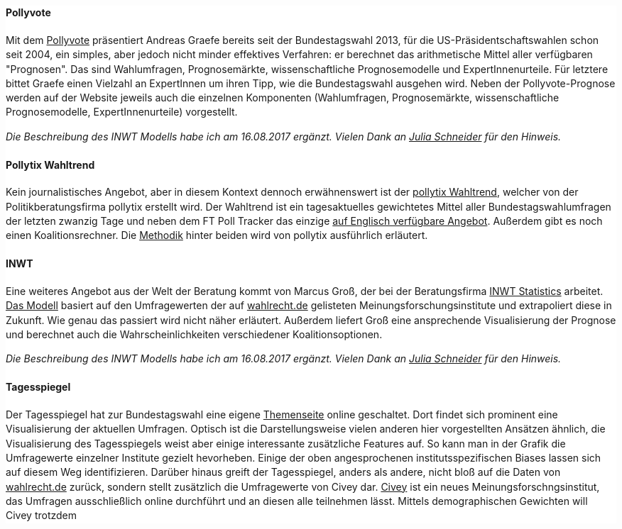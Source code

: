 #### Pollyvote

Mit dem [Pollyvote](https://pollyvote.de/) präsentiert Andreas Graefe
bereits seit der Bundestagswahl 2013, für die US-Präsidentschaftswahlen
schon seit 2004, ein simples, aber jedoch nicht minder effektives
Verfahren: er berechnet das arithmetische Mittel aller verfügbaren
"Prognosen". Das sind Wahlumfragen, Prognosemärkte, wissenschaftliche
Prognosemodelle und ExpertInnenurteile. Für letztere bittet Graefe einen
Vielzahl an ExpertInnen um ihren Tipp, wie die Bundestagswahl ausgehen
wird. Neben der Pollyvote-Prognose werden auf der Website jeweils auch
die einzelnen Komponenten (Wahlumfragen, Prognosemärkte,
wissenschaftliche Prognosemodelle, ExpertInnenurteile) vorgestellt.

*Die Beschreibung des INWT Modells habe ich am 16.08.2017 ergänzt.
Vielen Dank an [Julia Schneider](https://twitter.com/Docjsnyder) für den
Hinweis.*

#### Pollytix Wahltrend

Kein journalistisches Angebot, aber in diesem Kontext dennoch
erwähnenswert ist der [pollytix
Wahltrend](https://pollytix.de/wahltrend/), welcher von der
Politikberatungsfirma pollytix erstellt wird. Der Wahltrend ist ein
tagesaktuelles gewichtetes Mittel aller Bundestagswahlumfragen der
letzten zwanzig Tage und neben dem FT Poll Tracker das einzige [auf
Englisch verfügbare
Angebot](http://pollytix.eu/pollytix-german-election-trend/). Außerdem
gibt es noch einen Koalitionsrechner. Die
[Methodik](https://pollytix.de/wahltrend/) hinter beiden wird von
pollytix ausführlich erläutert.

#### INWT

Eine weiteres Angebot aus der Welt der Beratung kommt von Marcus Groß,
der bei der Beratungsfirma [INWT
Statistics](https://www.inwt-statistics.de/home.html) arbeitet. [Das
Modell](https://www.inwt-statistics.de/blog-artikel-lesen/wahlprognose-fuer-die-bundestagswahl-2017.html#Methodik)
basiert auf den Umfragewerten der auf
[wahlrecht.de](http://www.wahlrecht.de) gelisteten
Meinungsforschungsinstitute und extrapoliert diese in Zukunft. Wie genau
das passiert wird nicht näher erläutert. Außerdem liefert Groß eine
ansprechende Visualisierung der Prognose und berechnet auch die
Wahrscheinlichkeiten verschiedener Koalitionsoptionen.

*Die Beschreibung des INWT Modells habe ich am 16.08.2017 ergänzt.
Vielen Dank an [Julia Schneider](https://twitter.com/Docjsnyder) für den
Hinweis.*

#### Tagesspiegel

Der Tagesspiegel hat zur Bundestagswahl eine eigene
[Themenseite](http://wahl.tagesspiegel.de/2017/) online geschaltet. Dort
findet sich prominent eine Visualisierung der aktuellen Umfragen.
Optisch ist die Darstellungsweise vielen anderen hier vorgestellten
Ansätzen ähnlich, die Visualisierung des Tagesspiegels weist aber einige
interessante zusätzliche Features auf. So kann man in der Grafik die
Umfragewerte einzelner Institute gezielt hevorheben. Einige der oben
angesprochenen institutsspezifischen Biases lassen sich auf diesem Weg
identifizieren. Darüber hinaus greift der Tagesspiegel, anders als
andere, nicht bloß auf die Daten von
[wahlrecht.de](http://www.wahlrecht.de/umfragen/index.htm) zurück,
sondern stellt zusätzlich die Umfragewerte von Civey dar.
[Civey](http://civey.com/) ist ein neues Meinungsforschngsinstitut, das
Umfragen ausschließlich online durchführt und an diesen alle teilnehmen
lässt. Mittels demographischen Gewichten will Civey trotzdem